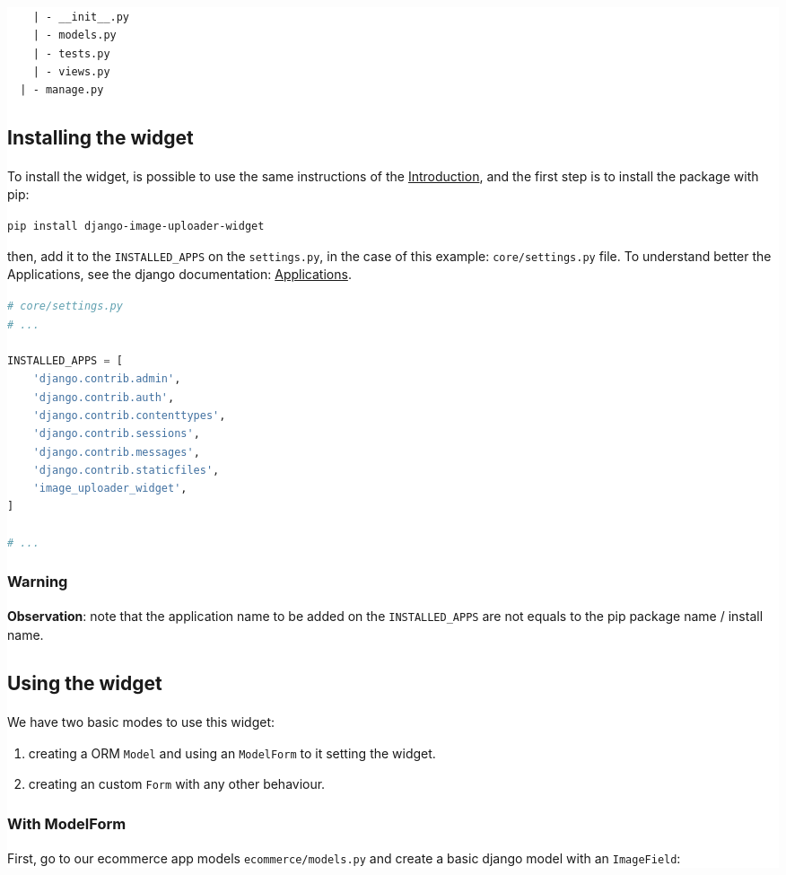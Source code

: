```
    | - __init__.py
    | - models.py
    | - tests.py
    | - views.py
  | - manage.py
```

## Installing the widget

To install the widget, is possible to use the same instructions of the [Introduction](../intro.md), and the first step is to install the package with pip:

```bash
pip install django-image-uploader-widget
```

then, add it to the `INSTALLED_APPS` on the `settings.py`, in the case of this example: `core/settings.py` file. To understand better the Applications, see the django documentation: [Applications](https://docs.djangoproject.com/en/3.2/ref/applications/).

```python
# core/settings.py
# ...

INSTALLED_APPS = [
    'django.contrib.admin',
    'django.contrib.auth',
    'django.contrib.contenttypes',
    'django.contrib.sessions',
    'django.contrib.messages',
    'django.contrib.staticfiles',
    'image_uploader_widget',
]

# ...
```

### Warning

**Observation**: note that the application name to be added on the `INSTALLED_APPS` are not equals to the pip package name / install name.

## Using the widget

We have two basic modes to use this widget:

1. creating a ORM `Model` and using an `ModelForm` to it setting the widget.

2. creating an custom `Form` with any other behaviour.

### With ModelForm

First, go to our ecommerce app models `ecommerce/models.py` and create a basic django model with an `ImageField`:
